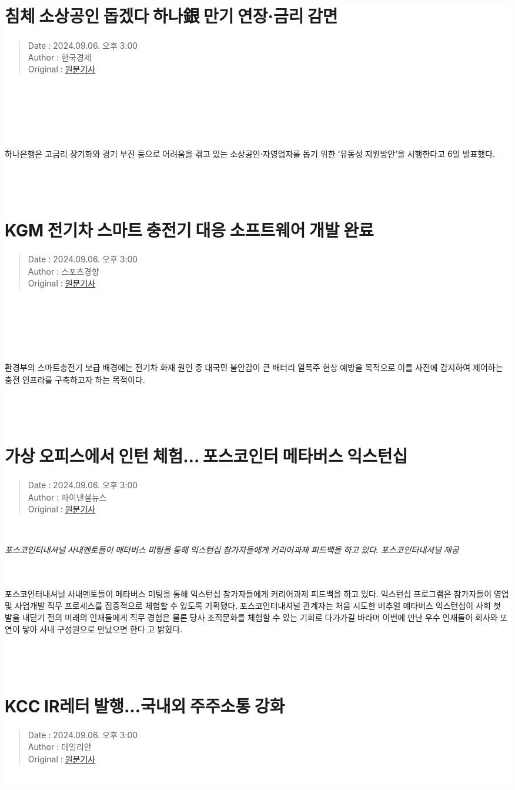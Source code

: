   
# 침체 소상공인 돕겠다 하나銀 만기 연장·금리 감면  
  
> Date : 2024.09.06. 오후 3:00  
> Author : 한국경제  
> Original : [원문기사](https://n.news.naver.com/mnews/article/015/0005030840?sid=101)  
<br/>  
  
<img alt="" class="_LAZY_LOADING _LAZY_LOADING_INIT_HIDE" src="https://imgnews.pstatic.net/image/015/2024/09/06/0005030840_001_20240906150014382.jpg?type=w647" id="img1" style="display: none;"></img>  
<br/><br/>  
  
하나은행은 고금리 장기화와 경기 부진 등으로 어려움을 겪고 있는 소상공인·자영업자를 돕기 위한 ‘유동성 지원방안’을 시행한다고 6일 발표했다.  
<br/><br/><br/>  

  
# KGM 전기차 스마트 충전기 대응 소프트웨어 개발 완료  
  
> Date : 2024.09.06. 오후 3:00  
> Author : 스포츠경향  
> Original : [원문기사](https://n.news.naver.com/mnews/article/144/0000986998?sid=101)  
<br/>  
  
<img alt="" class="_LAZY_LOADING _LAZY_LOADING_INIT_HIDE" src="https://imgnews.pstatic.net/image/144/2024/09/06/0000986998_001_20240906150012496.jpg?type=w647" id="img1" style="display: none;"></img>  
<br/><br/>  
  
환경부의 스마트충전기 보급 배경에는 전기차 화재 원인 중 대국민 불안감이 큰 배터리 열폭주 현상 예방을 목적으로 이를 사전에 감지하여 제어하는 충전 인프라를 구축하고자 하는 목적이다.  
<br/><br/><br/>  

  
# 가상 오피스에서 인턴 체험… 포스코인터 메타버스 익스턴십  
  
> Date : 2024.09.06. 오후 3:00  
> Author : 파이낸셜뉴스  
> Original : [원문기사](https://n.news.naver.com/mnews/article/014/0005238230?sid=101)  
<br/>  
  
<img alt="포스코인터내셔널 사내멘토들이 메타버스 미팅을 통해 익스턴십 참가자들에게 커리어과제 피드백을 하고 있다. 포스코인터내셔널 제공" class="_LAZY_LOADING _LAZY_LOADING_INIT_HIDE" src="https://imgnews.pstatic.net/image/014/2024/09/06/0005238230_001_20240906150012688.jpg?type=w647" id="img1" style="display: none;"></img><em class="img_desc">포스코인터내셔널 사내멘토들이 메타버스 미팅을 통해 익스턴십 참가자들에게 커리어과제 피드백을 하고 있다. 포스코인터내셔널 제공</em>  
<br/><br/>  
  
포스코인터내셔널 사내멘토들이 메타버스 미팅을 통해 익스턴십 참가자들에게 커리어과제 피드백을 하고 있다.
익스턴십 프로그램은 참가자들이 영업 및 사업개발 직무 프로세스를 집중적으로 체험할 수 있도록 기획됐다.
포스코인터내셔널 관계자는 처음 시도한 버추얼 메타버스 익스턴십이 사회 첫 발을 내딛기 전의 미래의 인재들에게 직무 경험은 물론 당사 조직문화를 체험할 수 있는 기회로 다가가길 바라며 이번에 만난 우수 인재들이 회사와 또 연이 닿아 사내 구성원으로 만났으면 한다 고 밝혔다.  
<br/><br/><br/>  

  
# KCC IR레터 발행…국내외 주주소통 강화  
  
> Date : 2024.09.06. 오후 3:00  
> Author : 데일리안  
> Original : [원문기사](https://n.news.naver.com/mnews/article/119/0002870115?sid=101)  
<br/>  
  